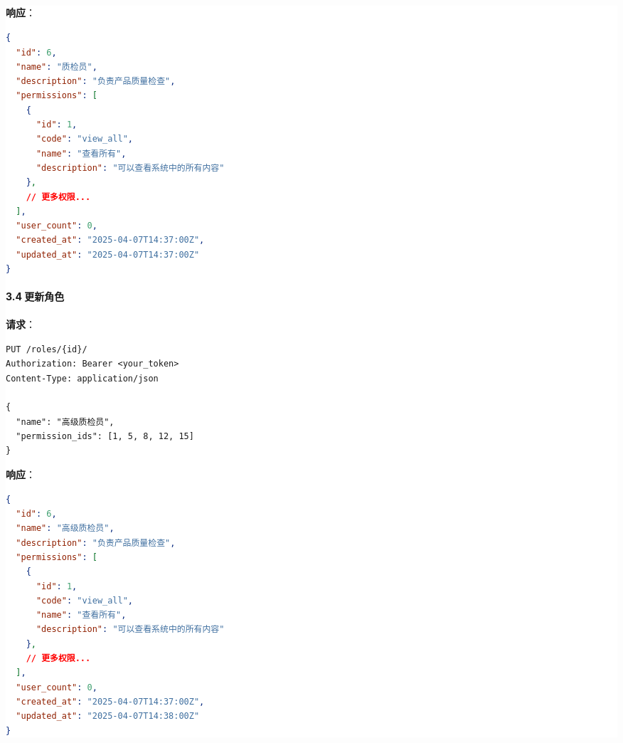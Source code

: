 **响应**：
```json
{
  "id": 6,
  "name": "质检员",
  "description": "负责产品质量检查",
  "permissions": [
    {
      "id": 1,
      "code": "view_all",
      "name": "查看所有",
      "description": "可以查看系统中的所有内容"
    },
    // 更多权限...
  ],
  "user_count": 0,
  "created_at": "2025-04-07T14:37:00Z",
  "updated_at": "2025-04-07T14:37:00Z"
}
```

#### 3.4 更新角色

**请求**：
```http
PUT /roles/{id}/
Authorization: Bearer <your_token>
Content-Type: application/json

{
  "name": "高级质检员",
  "permission_ids": [1, 5, 8, 12, 15]
}
```

**响应**：
```json
{
  "id": 6,
  "name": "高级质检员",
  "description": "负责产品质量检查",
  "permissions": [
    {
      "id": 1,
      "code": "view_all",
      "name": "查看所有",
      "description": "可以查看系统中的所有内容"
    },
    // 更多权限...
  ],
  "user_count": 0,
  "created_at": "2025-04-07T14:37:00Z",
  "updated_at": "2025-04-07T14:38:00Z"
}
```
